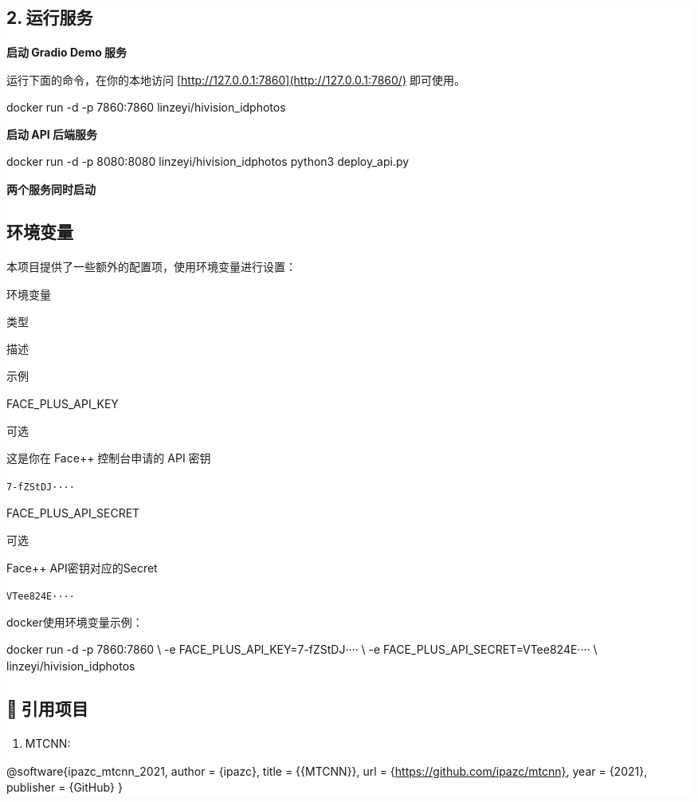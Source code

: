 2\. 运行服务
--------

[](https://github.com/Zeyi-Lin/HivisionIDPhotos#2-%E8%BF%90%E8%A1%8C%E6%9C%8D%E5%8A%A1)

**启动 Gradio Demo 服务**

运行下面的命令，在你的本地访问 [http://127.0.0.1:7860](http://127.0.0.1:7860/) 即可使用。

docker run -d -p 7860:7860 linzeyi/hivision\_idphotos

**启动 API 后端服务**

docker run -d -p 8080:8080 linzeyi/hivision\_idphotos python3 deploy\_api.py

**两个服务同时启动**

环境变量
----

[](https://github.com/Zeyi-Lin/HivisionIDPhotos#%E7%8E%AF%E5%A2%83%E5%8F%98%E9%87%8F)

本项目提供了一些额外的配置项，使用环境变量进行设置：

环境变量

类型

描述

示例

FACE\_PLUS\_API\_KEY

可选

这是你在 Face++ 控制台申请的 API 密钥

`7-fZStDJ····`

FACE\_PLUS\_API\_SECRET

可选

Face++ API密钥对应的Secret

`VTee824E····`

docker使用环境变量示例：

docker run  -d -p 7860:7860 \\
    -e FACE\_PLUS\_API\_KEY=7-fZStDJ···· \\
    -e FACE\_PLUS\_API\_SECRET=VTee824E···· \\
    linzeyi/hivision\_idphotos 

📖 引用项目
-------

[](https://github.com/Zeyi-Lin/HivisionIDPhotos#-%E5%BC%95%E7%94%A8%E9%A1%B9%E7%9B%AE)

1.  MTCNN:

@software{ipazc\_mtcnn\_2021,
    author = {ipazc},
    title = {{MTCNN}},
    url = {https://github.com/ipazc/mtcnn},
    year = {2021},
    publisher = {GitHub}
}
